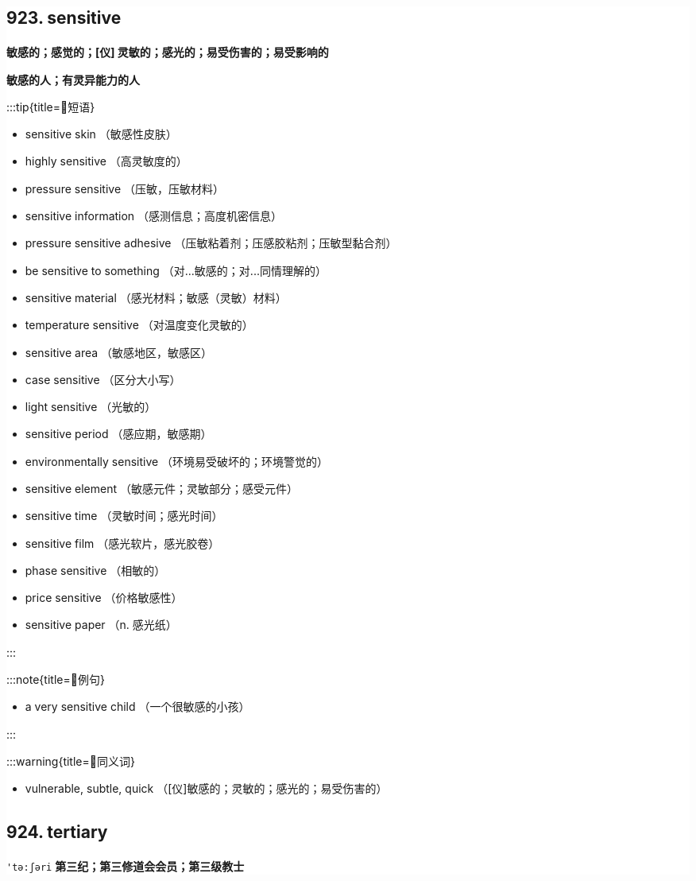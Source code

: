 
## 923. sensitive

**敏感的；感觉的；[仪] 灵敏的；感光的；易受伤害的；易受影响的**

**敏感的人；有灵异能力的人**

:::tip{title=🤩短语}

- sensitive skin （敏感性皮肤）

- highly sensitive （高灵敏度的）

- pressure sensitive （压敏，压敏材料）

- sensitive information （感测信息；高度机密信息）

- pressure sensitive adhesive （压敏粘着剂；压感胶粘剂；压敏型黏合剂）

- be sensitive to something （对...敏感的；对...同情理解的）

- sensitive material （感光材料；敏感（灵敏）材料）

- temperature sensitive （对温度变化灵敏的）

- sensitive area （敏感地区，敏感区）

- case sensitive （区分大小写）

- light sensitive （光敏的）

- sensitive period （感应期，敏感期）

- environmentally sensitive （环境易受破坏的；环境警觉的）

- sensitive element （敏感元件；灵敏部分；感受元件）

- sensitive time （灵敏时间；感光时间）

- sensitive film （感光软片，感光胶卷）

- phase sensitive （相敏的）

- price sensitive （价格敏感性）

- sensitive paper （n. 感光纸）

:::

:::note{title=🎤例句}

- a very sensitive child （一个很敏感的小孩）

:::

:::warning{title=🤔同义词}

- vulnerable, subtle, quick （[仪]敏感的；灵敏的；感光的；易受伤害的）


## 924. tertiary

`'tə:ʃəri`  **第三纪；第三修道会会员；第三级教士**
